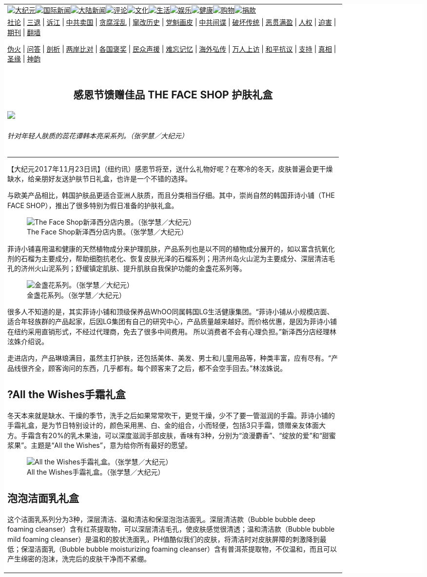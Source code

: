 <a name="1" id="1" target="_blank"></a><span id="1"></span>
<table align=center border="0"><tr><td colspan="2" VALIGN=TOP><a href="/gb/nsc413.md#1"><img src="https://raw.githubusercontent.com/aopp286/www/master/t/djy/1.jpg" title="大纪元"></a><a href="/gb/n24hr.md#1"><img src="https://raw.githubusercontent.com/aopp286/www/master/t/djy/3.jpg" title="国际新闻"></a><a href="/gb/nsc413.md#1"><img src="https://raw.githubusercontent.com/aopp286/www/master/t/djy/4.jpg" title="大陆新闻"></a><a href="/gb/news392.md#1"><img src="https://raw.githubusercontent.com/aopp286/www/master/t/djy/5.jpg" title="评论"></a><a href="/gb/news2007.md#1"><img src="https://raw.githubusercontent.com/aopp286/www/master/t/djy/6.jpg" title="文化"></a><a href="/gb/news2008.md#1"><img src="https://raw.githubusercontent.com/aopp286/www/master/t/djy/7.jpg" title="生活"></a><a href="/gb/ncyule.md#1"><img src="https://raw.githubusercontent.com/aopp286/www/master/t/djy/8.jpg" title="娱乐"></a><a href="/gb/nsc1002.md#1"><img src="https://raw.githubusercontent.com/aopp286/www/master/t/djy/9.jpg" title="健康"><a href="https://www.youlucky.com"><img src="https://raw.githubusercontent.com/aopp286/www/master/t/djy/10.jpg" title="购物"></a><a href="https://donate.epochtimes.com/?utm_medium=epochtimes&utm_source=referral&utm_campaign=donate_button_djyarticleheader"><img src="https://raw.githubusercontent.com/aopp286/www/master/t/djy/12.jpg" title="捐款"></a></td></tr>
<tr><td colspan="2" VALIGN=TOP><a target="_blank" href="/gb/9p.md#1">社论</a> | <a target="_blank" href="/gb/nf5657.md#1">三退</a> | <a target="_blank" href="/gb/nf6124.md#1">诉江</a> | <a target="_blank" href="/gb/nf1176117.md#1">中共卖国</a> | <a target="_blank" href="/gb/nf5773.md#1">贪腐淫乱</a> | <a target="_blank" href="/gb/nf1176115.md#1">窜改历史</a> | <a target="_blank" href="/gb/nf1176107.md#1">党魁画皮</a> | <a target="_blank" href="/gb/nf1320400.md#1">中共间谍</a> | <a target="_blank" href="/gb/nf1176114.md#1">破坏传统</a> | <a target="_blank" href="https://github.com/aopp286/ntdtv/blob/master/gb/prog447_1.md#1">恶贯满盈</a> | <a target="_blank" href="/gb/ncid278.md#1">人权</a> | <a target="_blank" href="/gb/nf1176111.md#1">迫害</a> | <a target="_blank" href="https://gitlab.com/szzdlab/mh-qikan/blob/master/README.md#1">期刊</a> | <a target="_blank" href="https://github.com/bannedbook/fanqiang/wiki">翻墙</a></p><p><a target="_blank" href="/gb/nf5562.md#1">伪火</a> | <a target="_blank" href="/gb/nf4378.md#1">问答</a> | <a target="_blank" href="/gb/nf5792.md#1">剖析</a> | <a target="_blank" href="/gb/nf5735.md#1">两岸比对</a> | <a target="_blank" href="/gb/nf6119.md#1">各国褒奖</a> | <a target="_blank" href="/gb/nf6120.md#1">民众声援</a> | <a target="_blank" href="/gb/nf1188594.md#1">难忘记忆</a> | <a target="_blank" href="/gb/nf3180.md#1">海外弘传</a> | <a target="_blank" href="/gb/nf5410.md#1">万人上访</a> | <a target="_blank" href="https://github.com/aopp286/ntdtv/blob/master/gb/prog1530_1.md#1">和平抗议</a> | <a target="_blank" href="/gb/nf4386.md#1">支持</a> | <a target="_blank" href="/gb/nf4389.md#1">真相</a> | <a target="_blank" href="/gb/nf5790.md#1">圣缘</a> | <a target="_blank" href="/gb/nf4786.md#1">神韵</a></td></tr>
<tr><td VALIGN=TOP width="626"><h2 align=center>感恩节馈赠佳品 THE FACE SHOP 护肤礼盒</h2>
<img width="600" src="https://i.epochtimes.com/assets/uploads/2017/11/d4b275c095c53e4313298ee286dcaffc-600x400.jpg" />
<h6>针对年轻人肤质的蕊花谭韩本亮采系列。（张学慧／大纪元）
</h6>
<hr>
	<p>【大纪元2017年11月23日讯】（纽约讯）感恩节将至，送什么礼物好呢？在寒冷的冬天，皮肤普遍会更干燥缺水，给亲朋好友送护肤节日礼盒，也许是一个不错的选择。</p>
<p>与欧美产品相比，韩国护肤品更适合亚洲人肤质，而且分类相当仔细。其中，崇尚自然的韩国菲诗小铺（THE FACE SHOP），推出了很多特别为假日准备的护肤礼盒。</p>
<figure id="attachment_9882322" style="width: 600px" class="wp-caption aligncenter"><img class="size-large wp-image-9882322" src="https://i.epochtimes.com/assets/uploads/2017/11/a768324587dd782b61d389b18c081e5f-600x400.jpg" alt="The Face Shop新泽西分店内景。（张学慧／大纪元）" width="600" b="400" /><figcaption class="wp-caption-text">The Face Shop新泽西分店内景。（张学慧／大纪元）</figcaption></figure>
<p>菲诗小铺喜用温和健康的天然植物成分来护理肌肤，产品系列也是以不同的植物成分展开的，如以富含抗氧化剂的石榴为主要成分，帮助细胞抗老化、恢复皮肤光泽的石榴系列；用济州岛火山泥为主要成分、深层清洁毛孔的济州火山泥系列；舒缓镇定肌肤、提升肌肤自我保护功能的金盏花系列等。</p>
<figure id="attachment_9882325" style="width: 600px" class="wp-caption aligncenter"><img class="size-large wp-image-9882325" src="https://i.epochtimes.com/assets/uploads/2017/11/BGZ02860-1-600x400.jpg" alt="金盏花系列。（张学慧／大纪元）" width="600" b="400" /><figcaption class="wp-caption-text">金盏花系列。（张学慧／大纪元）</figcaption></figure>
<p>很多人不知道的是，其实菲诗小铺和顶级保养品WhOO同属韩国LG生活健康集团。“菲诗小铺从小规模店面、适合年轻族群的产品起家，后因LG集团有自己的研究中心，产品质量越来越好。而价格优惠，是因为菲诗小铺在纽约采用直销形式，不经过代理商，免去了很多中间费用。 所以消费者不会有心理负担。”新泽西分店经理林泫姝介绍说。</p>
<p>走进店内，产品琳琅满目，虽然主打护肤，还包括美体、美发、男士和儿童用品等，种类丰富，应有尽有。“产品线很齐全，顾客询问的东西，几乎都有。每个顾客来了之后，都不会空手回去。”林泫姝说。</p>
<h2>?All the Wishes手霜礼盒</h2>
<p>冬天本来就是缺水、干燥的季节，洗手之后如果常常吹干，更觉干燥，少不了要一管滋润的手霜。菲诗小铺的手霜礼盒，是为节日特别设计的，颜色采用黑、白、金的组合，小而轻便，包括3只手霜，馈赠亲友体面大方。手霜含有20%的乳木果油，可以深度滋润手部皮肤，香味有3种，分别为“浪漫麝香”、“绽放的爱”和“甜蜜浆果”。主题是“All the Wishes”，意为给你所有最好的愿望。</p>
<figure id="attachment_9882327" style="width: 600px" class="wp-caption aligncenter"><img class="size-large wp-image-9882327" src="https://i.epochtimes.com/assets/uploads/2017/11/d882b27b54e9693c856f9065d1ed270b-600x400.jpg" alt="All the Wishes手霜礼盒。（张学慧／大纪元）" width="600" b="400" /><figcaption class="wp-caption-text">All the Wishes手霜礼盒。（张学慧／大纪元）</figcaption></figure>
<h2>泡泡洁面乳礼盒</h2>
<p>这个洁面乳系列分为3种，深层清洁、温和清洁和保湿泡泡洁面乳。深层清洁款（Bubble bubble deep foaming cleanser）含有红茶提取物，可以深层清洁毛孔，使皮肤感觉很清透；温和清洁款（Bubble bubble mild foaming cleanser）是温和的胶状洗面乳，PH值酷似我们的皮肤，将清洁时对皮肤屏障的刺激降到最低；保湿洁面乳（Bubble bubble moisturizing foaming cleanser）含有普洱茶提取物，不仅温和，而且可以产生绵密的泡沫，洗完后的皮肤干净而不紧绷。</p>